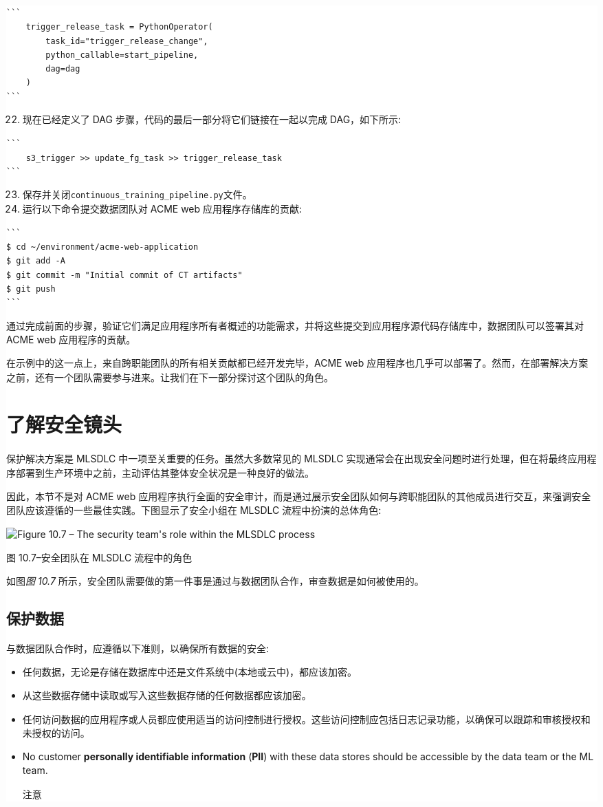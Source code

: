     ```
        trigger_release_task = PythonOperator(
            task_id="trigger_release_change",
            python_callable=start_pipeline,
            dag=dag
        )
    ```

22.  现在已经定义了 DAG 步骤，代码的最后一部分将它们链接在一起以完成 DAG，如下所示:

    ```
        s3_trigger >> update_fg_task >> trigger_release_task
    ```

23.  保存并关闭`continuous_training_pipeline.py`文件。
24.  运行以下命令提交数据团队对 ACME web 应用程序存储库的贡献:

    ```
    $ cd ~/environment/acme-web-application
    $ git add -A
    $ git commit -m "Initial commit of CT artifacts"
    $ git push
    ```

通过完成前面的步骤，验证它们满足应用程序所有者概述的功能需求，并将这些提交到应用程序源代码存储库中，数据团队可以签署其对 ACME web 应用程序的贡献。

在示例中的这一点上，来自跨职能团队的所有相关贡献都已经开发完毕，ACME web 应用程序也几乎可以部署了。然而，在部署解决方案之前，还有一个团队需要参与进来。让我们在下一部分探讨这个团队的角色。

# 了解安全镜头

保护解决方案是 MLSDLC 中一项至关重要的任务。虽然大多数常见的 MLSDLC 实现通常会在出现安全问题时进行处理，但在将最终应用程序部署到生产环境中之前，主动评估其整体安全状况是一种良好的做法。

因此，本节不是对 ACME web 应用程序执行全面的安全审计，而是通过展示安全团队如何与跨职能团队的其他成员进行交互，来强调安全团队应该遵循的一些最佳实践。下图显示了安全小组在 MLSDLC 流程中扮演的总体角色:

![Figure 10.7 – The security team's role within the MLSDLC process
](img/Figure_10.7_B17649.jpg)

图 10.7–安全团队在 MLSDLC 流程中的角色

如图*图 10.7* 所示，安全团队需要做的第一件事是通过与数据团队合作，审查数据是如何被使用的。

## 保护数据

与数据团队合作时，应遵循以下准则，以确保所有数据的安全:

*   任何数据，无论是存储在数据库中还是文件系统中(本地或云中)，都应该加密。
*   从这些数据存储中读取或写入这些数据存储的任何数据都应该加密。
*   任何访问数据的应用程序或人员都应使用适当的访问控制进行授权。这些访问控制应包括日志记录功能，以确保可以跟踪和审核授权和未授权的访问。
*   No customer **personally identifiable information** (**PII**) with these data stores should be accessible by the data team or the ML team.

    注意
